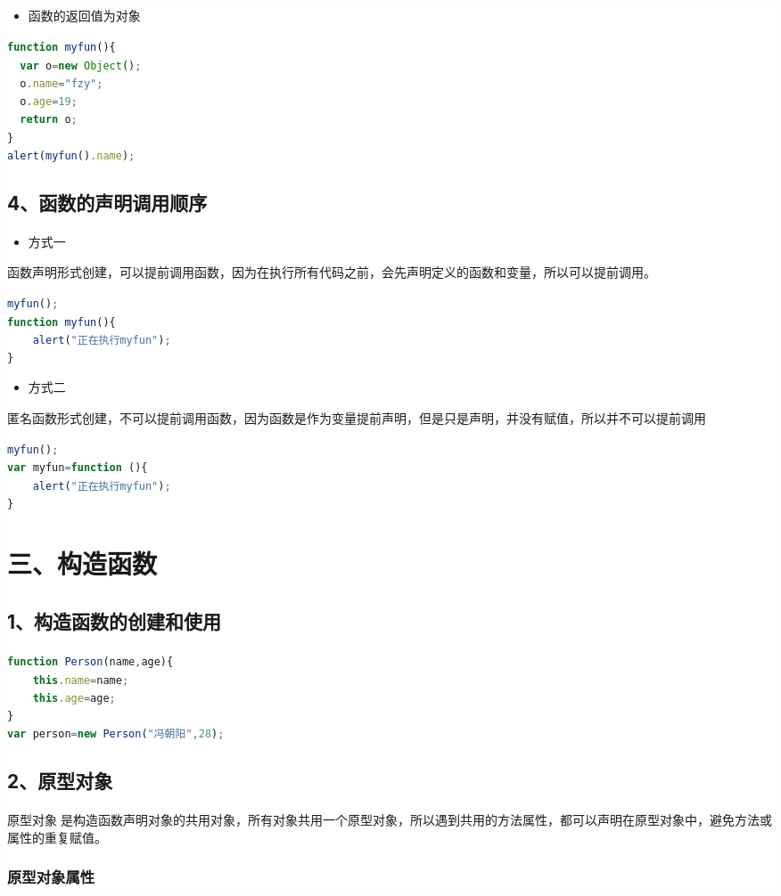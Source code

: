 * 函数的返回值为对象

```javascript
function myfun(){
  var o=new Object();
  o.name="fzy";
  o.age=19;
  return o;
}
alert(myfun().name);
```

## 4、函数的声明调用顺序

* 方式一 

函数声明形式创建，可以提前调用函数，因为在执行所有代码之前，会先声明定义的函数和变量，所以可以提前调用。

```javascript
myfun();
function myfun(){
    alert("正在执行myfun");
}
```

* 方式二

匿名函数形式创建，不可以提前调用函数，因为函数是作为变量提前声明，但是只是声明，并没有赋值，所以并不可以提前调用



```javascript
myfun();
var myfun=function (){
    alert("正在执行myfun");
}
```

# 三、构造函数

## 1、构造函数的创建和使用

```javascript
function Person(name,age){
    this.name=name;
    this.age=age;
}
var person=new Person("冯朝阳",28);
```

## 2、原型对象

原型对象 是构造函数声明对象的共用对象，所有对象共用一个原型对象，所以遇到共用的方法属性，都可以声明在原型对象中，避免方法或属性的重复赋值。

### 原型对象属性
